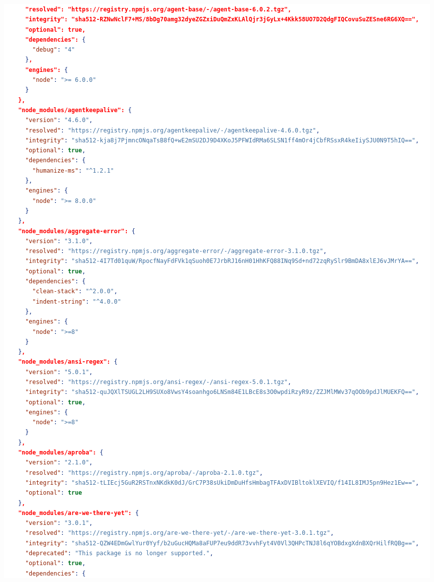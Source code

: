 ```json
      "resolved": "https://registry.npmjs.org/agent-base/-/agent-base-6.0.2.tgz",
      "integrity": "sha512-RZNwNclF7+MS/8bDg70amg32dyeZGZxiDuQmZxKLAlQjr3jGyLx+4Kkk58UO7D2QdgFIQCovuSuZESne6RG6XQ==",
      "optional": true,
      "dependencies": {
        "debug": "4"
      },
      "engines": {
        "node": ">= 6.0.0"
      }
    },
    "node_modules/agentkeepalive": {
      "version": "4.6.0",
      "resolved": "https://registry.npmjs.org/agentkeepalive/-/agentkeepalive-4.6.0.tgz",
      "integrity": "sha512-kja8j7PjmncONqaTsB8fQ+wE2mSU2DJ9D4XKoJ5PFWIdRMa6SLSN1ff4mOr4jCbfRSsxR4keIiySJU0N9T5hIQ==",
      "optional": true,
      "dependencies": {
        "humanize-ms": "^1.2.1"
      },
      "engines": {
        "node": ">= 8.0.0"
      }
    },
    "node_modules/aggregate-error": {
      "version": "3.1.0",
      "resolved": "https://registry.npmjs.org/aggregate-error/-/aggregate-error-3.1.0.tgz",
      "integrity": "sha512-4I7Td01quW/RpocfNayFdFVk1qSuoh0E7JrbRJ16nH01HhKFQ88INq9Sd+nd72zqRySlr9BmDA8xlEJ6vJMrYA==",
      "optional": true,
      "dependencies": {
        "clean-stack": "^2.0.0",
        "indent-string": "^4.0.0"
      },
      "engines": {
        "node": ">=8"
      }
    },
    "node_modules/ansi-regex": {
      "version": "5.0.1",
      "resolved": "https://registry.npmjs.org/ansi-regex/-/ansi-regex-5.0.1.tgz",
      "integrity": "sha512-quJQXlTSUGL2LH9SUXo8VwsY4soanhgo6LNSm84E1LBcE8s3O0wpdiRzyR9z/ZZJMlMWv37qOOb9pdJlMUEKFQ==",
      "optional": true,
      "engines": {
        "node": ">=8"
      }
    },
    "node_modules/aproba": {
      "version": "2.1.0",
      "resolved": "https://registry.npmjs.org/aproba/-/aproba-2.1.0.tgz",
      "integrity": "sha512-tLIEcj5GuR2RSTnxNKdkK0dJ/GrC7P38sUkiDmDuHfsHmbagTFAxDVIBltoklXEVIQ/f14IL8IMJ5pn9Hez1Ew==",
      "optional": true
    },
    "node_modules/are-we-there-yet": {
      "version": "3.0.1",
      "resolved": "https://registry.npmjs.org/are-we-there-yet/-/are-we-there-yet-3.0.1.tgz",
      "integrity": "sha512-QZW4EDmGwlYur0Yyf/b2uGucHQMa8aFUP7eu9ddR73vvhFyt4V0Vl3QHPcTNJ8l6qYOBdxgXdnBXQrHilfRQBg==",
      "deprecated": "This package is no longer supported.",
      "optional": true,
      "dependencies": {
```